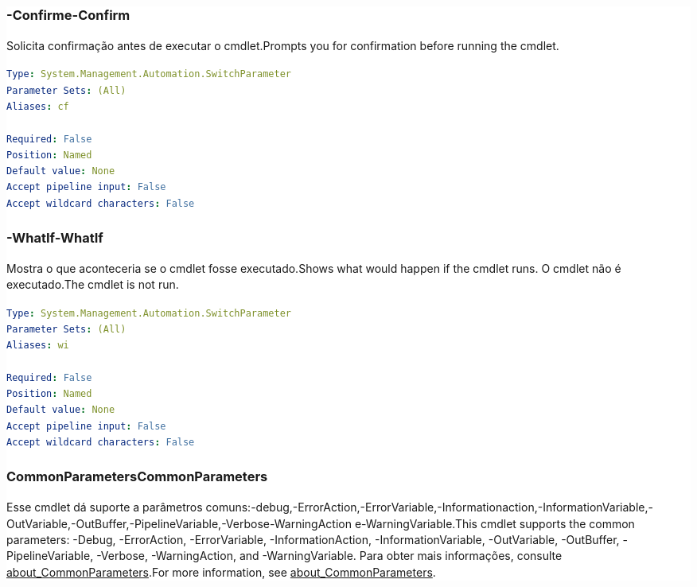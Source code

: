 ### <span data-ttu-id="87e11-128">-Confirme</span><span class="sxs-lookup"><span data-stu-id="87e11-128">-Confirm</span></span>
<span data-ttu-id="87e11-129">Solicita confirmação antes de executar o cmdlet.</span><span class="sxs-lookup"><span data-stu-id="87e11-129">Prompts you for confirmation before running the cmdlet.</span></span>

```yaml
Type: System.Management.Automation.SwitchParameter
Parameter Sets: (All)
Aliases: cf

Required: False
Position: Named
Default value: None
Accept pipeline input: False
Accept wildcard characters: False
```

### <span data-ttu-id="87e11-130">-WhatIf</span><span class="sxs-lookup"><span data-stu-id="87e11-130">-WhatIf</span></span>
<span data-ttu-id="87e11-131">Mostra o que aconteceria se o cmdlet fosse executado.</span><span class="sxs-lookup"><span data-stu-id="87e11-131">Shows what would happen if the cmdlet runs.</span></span>
<span data-ttu-id="87e11-132">O cmdlet não é executado.</span><span class="sxs-lookup"><span data-stu-id="87e11-132">The cmdlet is not run.</span></span>

```yaml
Type: System.Management.Automation.SwitchParameter
Parameter Sets: (All)
Aliases: wi

Required: False
Position: Named
Default value: None
Accept pipeline input: False
Accept wildcard characters: False
```

### <span data-ttu-id="87e11-133">CommonParameters</span><span class="sxs-lookup"><span data-stu-id="87e11-133">CommonParameters</span></span>
<span data-ttu-id="87e11-134">Esse cmdlet dá suporte a parâmetros comuns:-debug,-ErrorAction,-ErrorVariable,-Informationaction,-InformationVariable,-OutVariable,-OutBuffer,-PipelineVariable,-Verbose-WarningAction e-WarningVariable.</span><span class="sxs-lookup"><span data-stu-id="87e11-134">This cmdlet supports the common parameters: -Debug, -ErrorAction, -ErrorVariable, -InformationAction, -InformationVariable, -OutVariable, -OutBuffer, -PipelineVariable, -Verbose, -WarningAction, and -WarningVariable.</span></span> <span data-ttu-id="87e11-135">Para obter mais informações, consulte [about_CommonParameters](http://go.microsoft.com/fwlink/?LinkID=113216).</span><span class="sxs-lookup"><span data-stu-id="87e11-135">For more information, see [about_CommonParameters](http://go.microsoft.com/fwlink/?LinkID=113216).</span></span>
